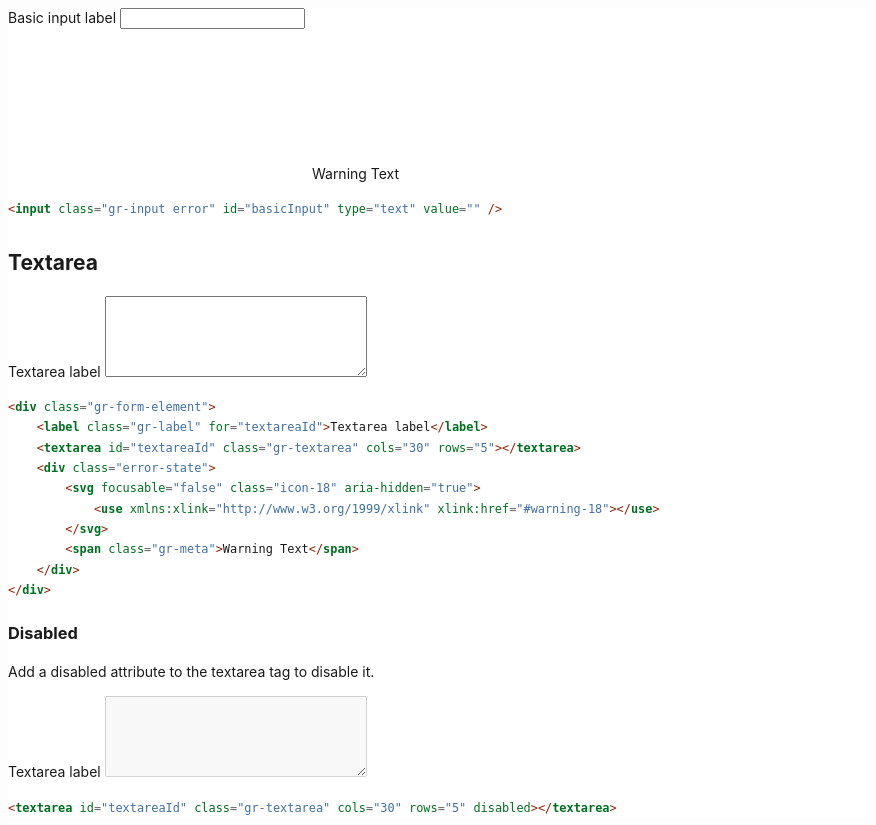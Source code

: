 <div class="box">
    <div class="gr-form-element">
        <label class="gr-label" for="basicInputThree">Basic input label</label>
        <input class="gr-input error" id="basicInputThree" type="text" value="" />
        <div class="error-state">
            <svg focusable="false" class="icon-18" aria-hidden="true">
                <use xmlns:xlink="http://www.w3.org/1999/xlink" xlink:href="#warning-18"></use>
            </svg>
            <span class="gr-meta">Warning Text</span>
        </div>
    </div>
</div>

```html
<input class="gr-input error" id="basicInput" type="text" value="" />
```

## Textarea

<div class="box">
<div class="gr-form-element">
		<label class="gr-label" for="textareaId">Textarea label</label>
		<textarea id="textareaId" class="gr-textarea" cols="30" rows="5" placeholder="" value=""></textarea>
	</div>
</div>

```html
<div class="gr-form-element">
    <label class="gr-label" for="textareaId">Textarea label</label>
    <textarea id="textareaId" class="gr-textarea" cols="30" rows="5"></textarea>
    <div class="error-state">
        <svg focusable="false" class="icon-18" aria-hidden="true">
            <use xmlns:xlink="http://www.w3.org/1999/xlink" xlink:href="#warning-18"></use>
        </svg>
        <span class="gr-meta">Warning Text</span>
    </div>
</div>
```

### Disabled
Add a disabled attribute to the textarea tag to disable it.

<div class="box">
    <div class="gr-form-element">
		<label class="gr-label" for="textareaIdTwo">Textarea label</label>
		<textarea id="textareaId" class="gr-textarea" cols="30" rows="5" disabled></textarea>
	</div>
</div>

```html
<textarea id="textareaId" class="gr-textarea" cols="30" rows="5" disabled></textarea>
```
